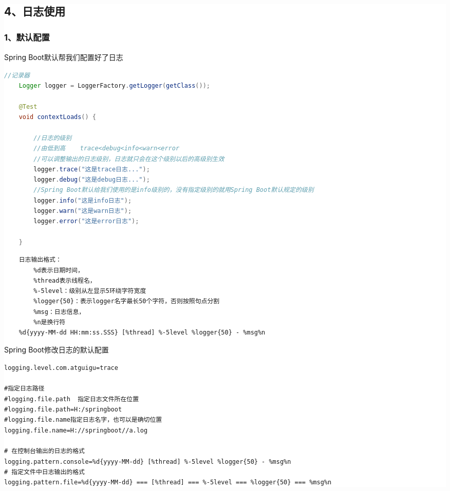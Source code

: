 

## 4、日志使用

### 1、默认配置

Spring Boot默认帮我们配置好了日志

```java
//记录器
    Logger logger = LoggerFactory.getLogger(getClass());

    @Test
    void contextLoads() {

        //日志的级别
        //由低到高    trace<debug<info<warn<error
        //可以调整输出的日志级别，日志就只会在这个级别以后的高级别生效
        logger.trace("这是trace日志...");
        logger.debug("这是debug日志...");
        //Spring Boot默认给我们使用的是info级别的，没有指定级别的就用Spring Boot默认规定的级别
        logger.info("这是info日志");
        logger.warn("这是warn日志");
        logger.error("这是error日志");

    }
```



```
	日志输出格式：
		%d表示日期时间，
		%thread表示线程名，
		%-5level：级别从左显示5环绕字符宽度
		%logger{50}：表示logger名字最长50个字符，否则按照句点分割
		%msg：日志信息，
		%n是换行符
	%d{yyyy-MM-dd HH:mm:ss.SSS} [%thread] %-5level %logger{50} - %msg%n
```

Spring Boot修改日志的默认配置

```properties
logging.level.com.atguigu=trace

#指定日志路径
#logging.file.path  指定日志文件所在位置
#logging.file.path=H:/springboot         
#logging.file.name指定日志名字，也可以是确切位置
logging.file.name=H://springboot//a.log  

# 在控制台输出的日志的格式
logging.pattern.console=%d{yyyy-MM-dd} [%thread] %-5level %logger{50} - %msg%n
# 指定文件中日志输出的格式
logging.pattern.file=%d{yyyy-MM-dd} === [%thread] === %-5level === %logger{50} === %msg%n
```

